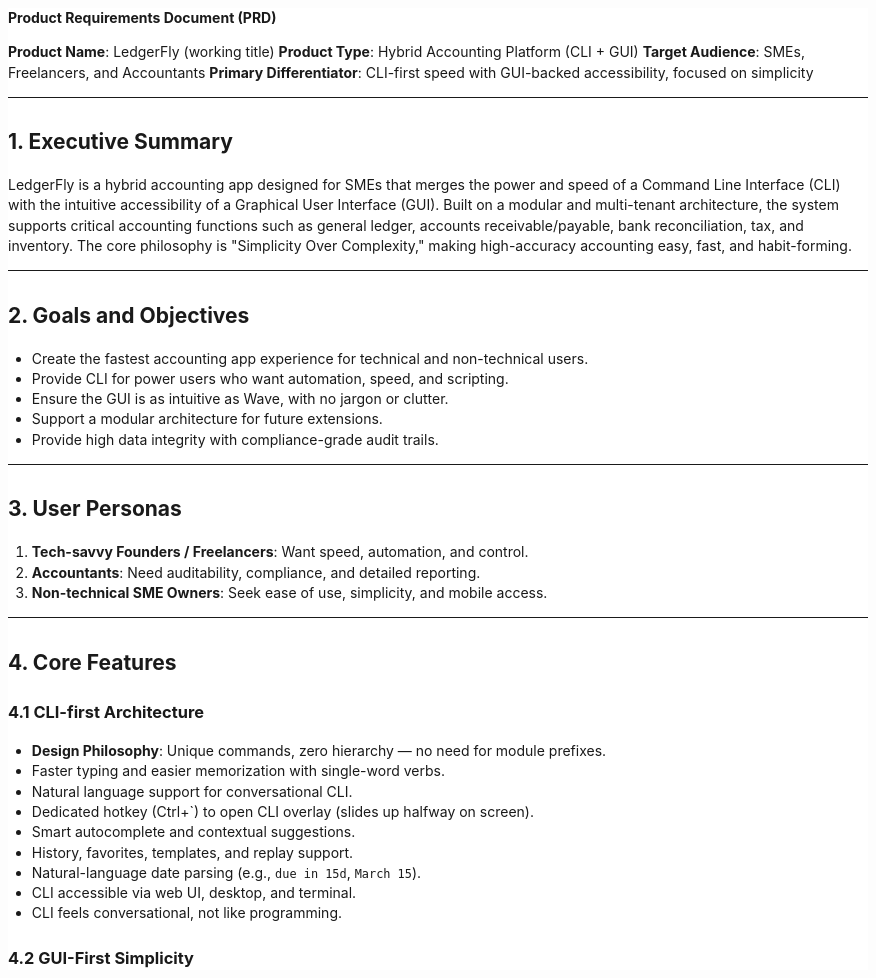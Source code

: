 **Product Requirements Document (PRD)**

**Product Name**: LedgerFly (working title) **Product Type**: Hybrid Accounting Platform (CLI + GUI) **Target Audience**: SMEs, Freelancers, and Accountants **Primary Differentiator**: CLI-first speed with GUI-backed accessibility, focused on simplicity

---

## 1. **Executive Summary**

LedgerFly is a hybrid accounting app designed for SMEs that merges the power and speed of a Command Line Interface (CLI) with the intuitive accessibility of a Graphical User Interface (GUI). Built on a modular and multi-tenant architecture, the system supports critical accounting functions such as general ledger, accounts receivable/payable, bank reconciliation, tax, and inventory. The core philosophy is "Simplicity Over Complexity," making high-accuracy accounting easy, fast, and habit-forming.

---

## 2. **Goals and Objectives**

* Create the fastest accounting app experience for technical and non-technical users.
* Provide CLI for power users who want automation, speed, and scripting.
* Ensure the GUI is as intuitive as Wave, with no jargon or clutter.
* Support a modular architecture for future extensions.
* Provide high data integrity with compliance-grade audit trails.

---

## 3. **User Personas**

1. **Tech-savvy Founders / Freelancers**: Want speed, automation, and control.
2. **Accountants**: Need auditability, compliance, and detailed reporting.
3. **Non-technical SME Owners**: Seek ease of use, simplicity, and mobile access.

---

## 4. **Core Features**

### 4.1 CLI-first Architecture

* **Design Philosophy**: Unique commands, zero hierarchy — no need for module prefixes.
* Faster typing and easier memorization with single-word verbs.
* Natural language support for conversational CLI.
* Dedicated hotkey (Ctrl+\`) to open CLI overlay (slides up halfway on screen).
* Smart autocomplete and contextual suggestions.
* History, favorites, templates, and replay support.
* Natural-language date parsing (e.g., `due in 15d`, `March 15`).
* CLI accessible via web UI, desktop, and terminal.
* CLI feels conversational, not like programming.

### 4.2 GUI-First Simplicity

